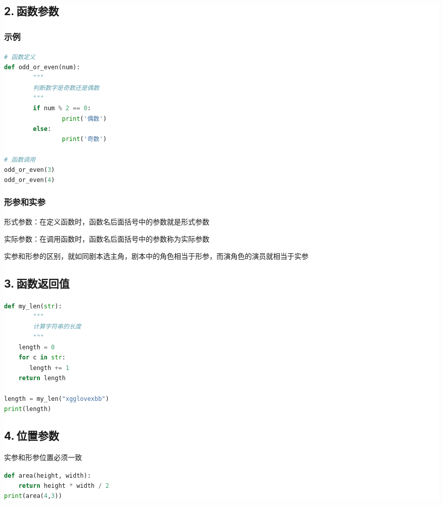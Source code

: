 

## 2. 函数参数

### 示例

```python
# 函数定义
def odd_or_even(num):
		"""
		判断数字是奇数还是偶数
		"""
		if num % 2 == 0:
				print('偶数')
		else:
				print('奇数')

# 函数调用
odd_or_even(3)
odd_or_even(4)
```

### 形参和实参

形式参数：在定义函数时，函数名后面括号中的参数就是形式参数

实际参数：在调用函数时，函数名后面括号中的参数称为实际参数

实参和形参的区别，就如同剧本选主角，剧本中的角色相当于形参，而演角色的演员就相当于实参



## 3. 函数返回值

```python
def my_len(str):
		"""
		计算字符串的长度
		"""
    length = 0
    for c in str:
       length += 1
    return length

length = my_len("xgglovexbb")
print(length)
```



## 4. 位置参数

实参和形参位置必须一致

```python
def area(height, width):
    return height * width / 2
print(area(4,3))
```
